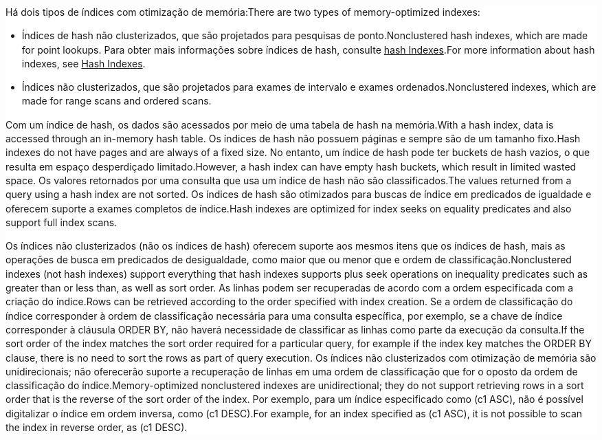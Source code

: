  <span data-ttu-id="54764-125">Há dois tipos de índices com otimização de memória:</span><span class="sxs-lookup"><span data-stu-id="54764-125">There are two types of memory-optimized indexes:</span></span>  
  
-   <span data-ttu-id="54764-126">Índices de hash não clusterizados, que são projetados para pesquisas de ponto.</span><span class="sxs-lookup"><span data-stu-id="54764-126">Nonclustered hash indexes, which are made for point lookups.</span></span> <span data-ttu-id="54764-127">Para obter mais informações sobre índices de hash, consulte [hash Indexes](hash-indexes.md).</span><span class="sxs-lookup"><span data-stu-id="54764-127">For more information about hash indexes, see [Hash Indexes](hash-indexes.md).</span></span>  
  
-   <span data-ttu-id="54764-128">Índices não clusterizados, que são projetados para exames de intervalo e exames ordenados.</span><span class="sxs-lookup"><span data-stu-id="54764-128">Nonclustered indexes, which are made for range scans and ordered scans.</span></span>  
  
 <span data-ttu-id="54764-129">Com um índice de hash, os dados são acessados por meio de uma tabela de hash na memória.</span><span class="sxs-lookup"><span data-stu-id="54764-129">With a hash index, data is accessed through an in-memory hash table.</span></span> <span data-ttu-id="54764-130">Os índices de hash não possuem páginas e sempre são de um tamanho fixo.</span><span class="sxs-lookup"><span data-stu-id="54764-130">Hash indexes do not have pages and are always of a fixed size.</span></span> <span data-ttu-id="54764-131">No entanto, um índice de hash pode ter buckets de hash vazios, o que resulta em espaço desperdiçado limitado.</span><span class="sxs-lookup"><span data-stu-id="54764-131">However, a hash index can have empty hash buckets, which result in limited wasted space.</span></span> <span data-ttu-id="54764-132">Os valores retornados por uma consulta que usa um índice de hash não são classificados.</span><span class="sxs-lookup"><span data-stu-id="54764-132">The values returned from a query using a hash index are not sorted.</span></span> <span data-ttu-id="54764-133">Os índices de hash são otimizados para buscas de índice em predicados de igualdade e oferecem suporte a exames completos de índice.</span><span class="sxs-lookup"><span data-stu-id="54764-133">Hash indexes are optimized for index seeks on equality predicates and also support full index scans.</span></span>  
  
 <span data-ttu-id="54764-134">Os índices não clusterizados (não os índices de hash) oferecem suporte aos mesmos itens que os índices de hash, mais as operações de busca em predicados de desigualdade, como maior que ou menor que e ordem de classificação.</span><span class="sxs-lookup"><span data-stu-id="54764-134">Nonclustered indexes (not hash indexes) support everything that hash indexes supports plus seek operations on inequality predicates such as greater than or less than, as well as sort order.</span></span> <span data-ttu-id="54764-135">As linhas podem ser recuperadas de acordo com a ordem especificada com a criação do índice.</span><span class="sxs-lookup"><span data-stu-id="54764-135">Rows can be retrieved according to the order specified with index creation.</span></span> <span data-ttu-id="54764-136">Se a ordem de classificação do índice corresponder à ordem de classificação necessária para uma consulta específica, por exemplo, se a chave de índice corresponder à cláusula ORDER BY, não haverá necessidade de classificar as linhas como parte da execução da consulta.</span><span class="sxs-lookup"><span data-stu-id="54764-136">If the sort order of the index matches the sort order required for a particular query, for example if the index key matches the ORDER BY clause, there is no need to sort the rows as part of query execution.</span></span> <span data-ttu-id="54764-137">Os índices não clusterizados com otimização de memória são unidirecionais; não oferecerão suporte a recuperação de linhas em uma ordem de classificação que for o oposto da ordem de classificação do índice.</span><span class="sxs-lookup"><span data-stu-id="54764-137">Memory-optimized nonclustered indexes are unidirectional; they do not support retrieving rows in a sort order that is the reverse of the sort order of the index.</span></span> <span data-ttu-id="54764-138">Por exemplo, para um índice especificado como (c1 ASC), não é possível digitalizar o índice em ordem inversa, como (c1 DESC).</span><span class="sxs-lookup"><span data-stu-id="54764-138">For example, for an index specified as (c1 ASC), it is not possible to scan the index in reverse order, as (c1 DESC).</span></span>  
  